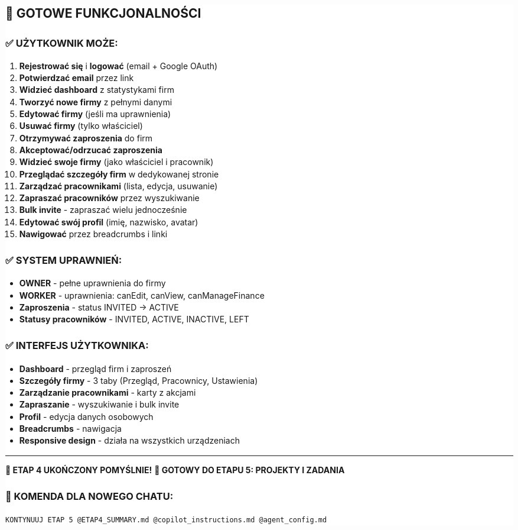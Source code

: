 
## 🎯 GOTOWE FUNKCJONALNOŚCI

### ✅ UŻYTKOWNIK MOŻE:
1. **Rejestrować się** i **logować** (email + Google OAuth)
2. **Potwierdzać email** przez link
3. **Widzieć dashboard** z statystykami firm
4. **Tworzyć nowe firmy** z pełnymi danymi
5. **Edytować firmy** (jeśli ma uprawnienia)
6. **Usuwać firmy** (tylko właściciel)
7. **Otrzymywać zaproszenia** do firm
8. **Akceptować/odrzucać zaproszenia**
9. **Widzieć swoje firmy** (jako właściciel i pracownik)
10. **Przeglądać szczegóły firm** w dedykowanej stronie
11. **Zarządzać pracownikami** (lista, edycja, usuwanie)
12. **Zapraszać pracowników** przez wyszukiwanie
13. **Bulk invite** - zapraszać wielu jednocześnie
14. **Edytować swój profil** (imię, nazwisko, avatar)
15. **Nawigować** przez breadcrumbs i linki

### ✅ SYSTEM UPRAWNIEŃ:
- **OWNER** - pełne uprawnienia do firmy
- **WORKER** - uprawnienia: canEdit, canView, canManageFinance
- **Zaproszenia** - status INVITED → ACTIVE
- **Statusy pracowników** - INVITED, ACTIVE, INACTIVE, LEFT

### ✅ INTERFEJS UŻYTKOWNIKA:
- **Dashboard** - przegląd firm i zaproszeń
- **Szczegóły firmy** - 3 taby (Przegląd, Pracownicy, Ustawienia)
- **Zarządzanie pracownikami** - karty z akcjami
- **Zapraszanie** - wyszukiwanie i bulk invite
- **Profil** - edycja danych osobowych
- **Breadcrumbs** - nawigacja
- **Responsive design** - działa na wszystkich urządzeniach

---

**🎉 ETAP 4 UKOŃCZONY POMYŚLNIE!**
**🚀 GOTOWY DO ETAPU 5: PROJEKTY I ZADANIA**

### 📝 KOMENDA DLA NOWEGO CHATU:
```
KONTYNUUJ ETAP 5 @ETAP4_SUMMARY.md @copilot_instructions.md @agent_config.md
``` 